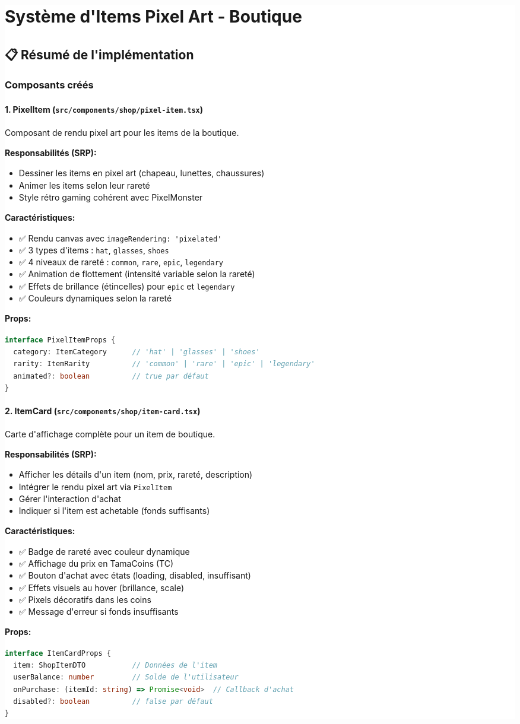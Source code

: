 # Système d'Items Pixel Art - Boutique

## 📋 Résumé de l'implémentation

### Composants créés

#### 1. **PixelItem** (`src/components/shop/pixel-item.tsx`)
Composant de rendu pixel art pour les items de la boutique.

**Responsabilités (SRP):**
- Dessiner les items en pixel art (chapeau, lunettes, chaussures)
- Animer les items selon leur rareté
- Style rétro gaming cohérent avec PixelMonster

**Caractéristiques:**
- ✅ Rendu canvas avec `imageRendering: 'pixelated'`
- ✅ 3 types d'items : `hat`, `glasses`, `shoes`
- ✅ 4 niveaux de rareté : `common`, `rare`, `epic`, `legendary`
- ✅ Animation de flottement (intensité variable selon la rareté)
- ✅ Effets de brillance (étincelles) pour `epic` et `legendary`
- ✅ Couleurs dynamiques selon la rareté

**Props:**
```typescript
interface PixelItemProps {
  category: ItemCategory      // 'hat' | 'glasses' | 'shoes'
  rarity: ItemRarity          // 'common' | 'rare' | 'epic' | 'legendary'
  animated?: boolean          // true par défaut
}
```

#### 2. **ItemCard** (`src/components/shop/item-card.tsx`)
Carte d'affichage complète pour un item de boutique.

**Responsabilités (SRP):**
- Afficher les détails d'un item (nom, prix, rareté, description)
- Intégrer le rendu pixel art via `PixelItem`
- Gérer l'interaction d'achat
- Indiquer si l'item est achetable (fonds suffisants)

**Caractéristiques:**
- ✅ Badge de rareté avec couleur dynamique
- ✅ Affichage du prix en TamaCoins (TC)
- ✅ Bouton d'achat avec états (loading, disabled, insuffisant)
- ✅ Effets visuels au hover (brillance, scale)
- ✅ Pixels décoratifs dans les coins
- ✅ Message d'erreur si fonds insuffisants

**Props:**
```typescript
interface ItemCardProps {
  item: ShopItemDTO           // Données de l'item
  userBalance: number         // Solde de l'utilisateur
  onPurchase: (itemId: string) => Promise<void>  // Callback d'achat
  disabled?: boolean          // false par défaut
}
```
